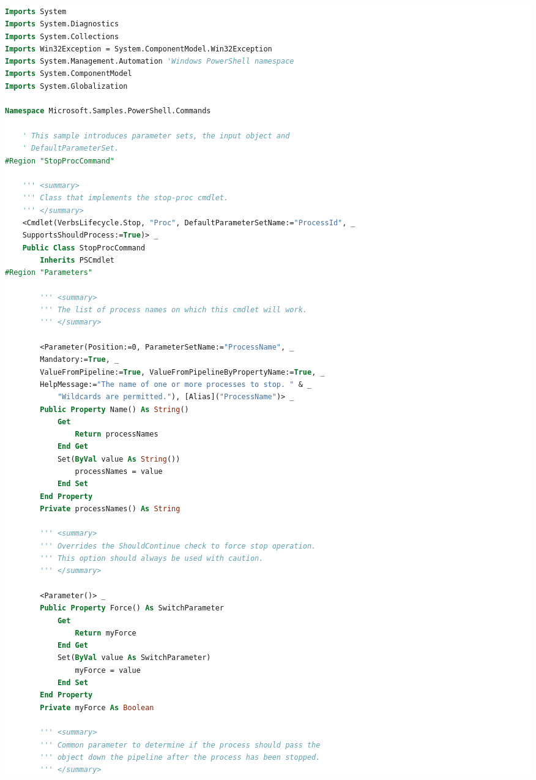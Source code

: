 
```vb
Imports System
Imports System.Diagnostics
Imports System.Collections
Imports Win32Exception = System.ComponentModel.Win32Exception
Imports System.Management.Automation 'Windows PowerShell namespace
Imports System.ComponentModel
Imports System.Globalization

Namespace Microsoft.Samples.PowerShell.Commands

    ' This sample introduces parameter sets, the input object and
    ' DefaultParameterSet.
#Region "StopProcCommand"

    ''' <summary>
    ''' Class that implements the stop-proc cmdlet.
    ''' </summary>
    <Cmdlet(VerbsLifecycle.Stop, "Proc", DefaultParameterSetName:="ProcessId", _
    SupportsShouldProcess:=True)> _
    Public Class StopProcCommand
        Inherits PSCmdlet
#Region "Parameters"

        ''' <summary>
        ''' The list of process names on which this cmdlet will work.
        ''' </summary>

        <Parameter(Position:=0, ParameterSetName:="ProcessName", _
        Mandatory:=True, _
        ValueFromPipeline:=True, ValueFromPipelineByPropertyName:=True, _
        HelpMessage:="The name of one or more processes to stop. " & _
            "Wildcards are permitted."), [Alias]("ProcessName")> _
        Public Property Name() As String()
            Get
                Return processNames
            End Get
            Set(ByVal value As String())
                processNames = value
            End Set
        End Property
        Private processNames() As String

        ''' <summary>
        ''' Overrides the ShouldContinue check to force stop operation.
        ''' This option should always be used with caution.
        ''' </summary>

        <Parameter()> _
        Public Property Force() As SwitchParameter
            Get
                Return myForce
            End Get
            Set(ByVal value As SwitchParameter)
                myForce = value
            End Set
        End Property
        Private myForce As Boolean

        ''' <summary>
        ''' Common parameter to determine if the process should pass the
        ''' object down the pipeline after the process has been stopped.
        ''' </summary>
```